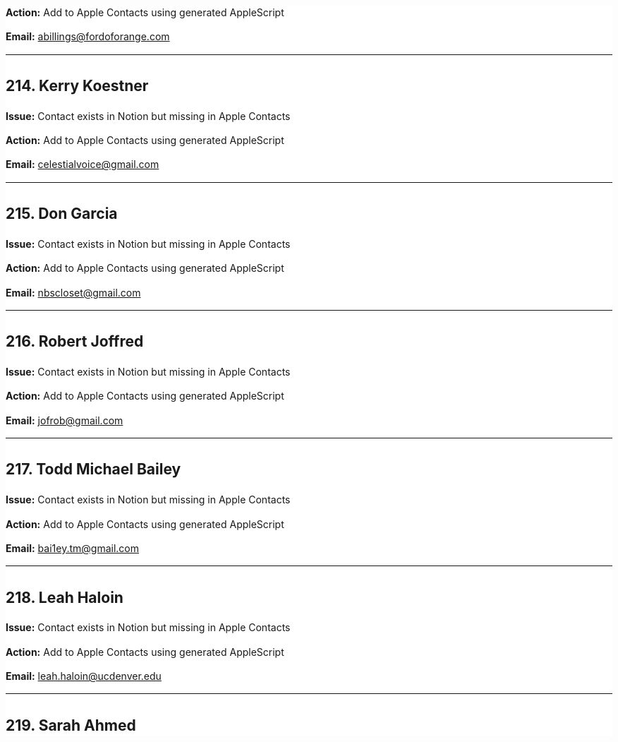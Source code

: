**Action:** Add to Apple Contacts using generated AppleScript

**Email:** abillings@fordoforange.com

---

## 214. Kerry Koestner

**Issue:** Contact exists in Notion but missing in Apple Contacts

**Action:** Add to Apple Contacts using generated AppleScript

**Email:** celestialvoice@gmail.com

---

## 215. Don Garcia

**Issue:** Contact exists in Notion but missing in Apple Contacts

**Action:** Add to Apple Contacts using generated AppleScript

**Email:** nbscloset@gmail.com

---

## 216. Robert Joffred

**Issue:** Contact exists in Notion but missing in Apple Contacts

**Action:** Add to Apple Contacts using generated AppleScript

**Email:** jofrob@gmail.com

---

## 217. Todd Michael Bailey

**Issue:** Contact exists in Notion but missing in Apple Contacts

**Action:** Add to Apple Contacts using generated AppleScript

**Email:** bai1ey.tm@gmail.com

---

## 218. Leah Haloin

**Issue:** Contact exists in Notion but missing in Apple Contacts

**Action:** Add to Apple Contacts using generated AppleScript

**Email:** leah.haloin@ucdenver.edu

---

## 219. Sarah Ahmed
